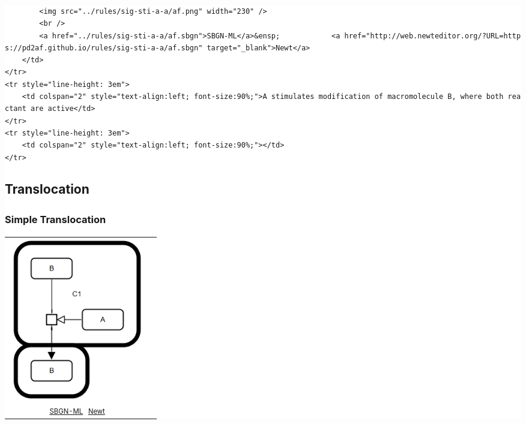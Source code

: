 			<img src="../rules/sig-sti-a-a/af.png" width="230" />
			<br />
			<a href="../rules/sig-sti-a-a/af.sbgn">SBGN-ML</a>&ensp;			<a href="http://web.newteditor.org/?URL=https://pd2af.github.io/rules/sig-sti-a-a/af.sbgn" target="_blank">Newt</a>
		</td>
	</tr>
	<tr style="line-height: 3em">
		<td colspan="2" style="text-align:left; font-size:90%;">A stimulates modification of macromolecule B, where both reactant are active</td>
	</tr>
	<tr style="line-height: 3em">
		<td colspan="2" style="text-align:left; font-size:90%;"></td>
	</tr>
</table>

<h2>Translocation</h2>

<h3>Simple Translocation</h3>
<table>
	<tr style="font-size:90%;">
		<td style="text-align:center; font-size:90%;">
			<img src="../rules/transloc-sti/pd.png" width="230" />
			<br />
			<a href="../rules/transloc-sti/pd.sbgn">SBGN-ML</a>&ensp;			<a href="http://web.newteditor.org/?URL=https://pd2af.github.io/rules/transloc-sti/pd.sbgn" target="_blank">Newt</a>
		</td>
		<td style="text-align:center; font-size:90%;">